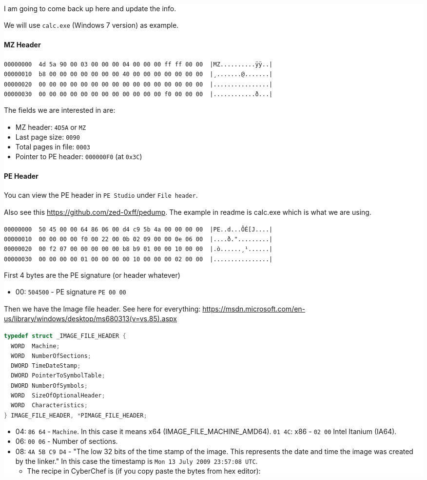 I am going to come back up here and update the info.

We will use `calc.exe` (Windows 7 version) as example.

#### MZ Header

```
00000000  4d 5a 90 00 03 00 00 00 04 00 00 00 ff ff 00 00  |MZ..........ÿÿ..|
00000010  b8 00 00 00 00 00 00 00 40 00 00 00 00 00 00 00  |¸.......@.......|
00000020  00 00 00 00 00 00 00 00 00 00 00 00 00 00 00 00  |................|
00000030  00 00 00 00 00 00 00 00 00 00 00 00 f0 00 00 00  |............ð...|
```

The fields we are interested in are:

- MZ header: `4D5A` or `MZ`
- Last page size: `0090`
- Total pages in file: `0003`
- Pointer to PE header: `000000F0` (at `0x3C`)


#### PE Header
You can view the PE header in `PE Studio` under `File header`.

Also see this https://github.com/zed-0xff/pedump. The example in readme is calc.exe which is what we are using.

```
00000000  50 45 00 00 64 86 06 00 d4 c9 5b 4a 00 00 00 00  |PE..d...ÔÉ[J....|
00000010  00 00 00 00 f0 00 22 00 0b 02 09 00 00 0e 06 00  |....ð.".........|
00000020  00 f2 07 00 00 00 00 00 b8 b9 01 00 00 10 00 00  |.ò......¸¹......|
00000030  00 00 00 00 01 00 00 00 00 10 00 00 00 02 00 00  |................|
```

First 4 bytes are the PE signature (or header whatever) 
- 00: `504500` - PE signature `PE 00 00`

Then we have the Image file header. See here for everything: https://msdn.microsoft.com/en-us/library/windows/desktop/ms680313(v=vs.85).aspx

``` c
typedef struct _IMAGE_FILE_HEADER {
  WORD  Machine;
  WORD  NumberOfSections;
  DWORD TimeDateStamp;
  DWORD PointerToSymbolTable;
  DWORD NumberOfSymbols;
  WORD  SizeOfOptionalHeader;
  WORD  Characteristics;
} IMAGE_FILE_HEADER, *PIMAGE_FILE_HEADER;
```
- 04: `86 64`       - `Machine`. In this case it means x64 (IMAGE_FILE_MACHINE_AMD64). `01 4C`: x86 - `02 00` Intel Itanium (IA64).
- 06: `00 06`       - Number of sections.
- 08: `4A 5B C9 D4` - "The low 32 bits of the time stamp of the image. This represents the date and time the image was created by the linker." In this case the timestamp is `Mon 13 July 2009 23:57:08 UTC`.
    - The recipe in CyberChef is (if you copy paste the bytes from hex editor):
